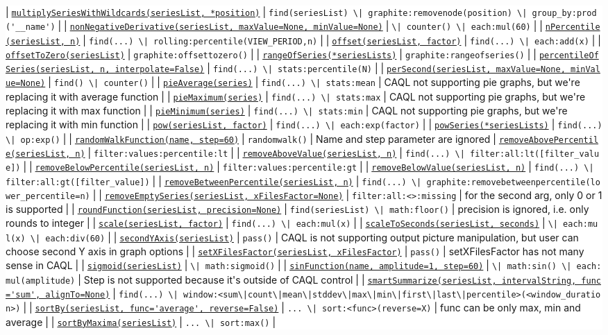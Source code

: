 | [`multiplySeriesWithWildcards(seriesList, *position)`](https://graphite.readthedocs.io/en/stable/functions.html#graphite.render.functions.multiplySeriesWithWildcards) | `find(seriesList) \| graphite:removenode(position) \| group_by:prod('__name')` |
| [`nonNegativeDerivative(seriesList, maxValue=None, minValue=None)`](https://graphite.readthedocs.io/en/stable/functions.html#graphite.render.functions.nonNegativeDerivative) | `\| counter() \| each:mul(60)` |
| [`nPercentile(seriesList, n)`](https://graphite.readthedocs.io/en/stable/functions.html#graphite.render.functions.nPercentile) | `find(...) \| rolling:percentile(VIEW_PERIOD,n)` |
| [`offset(seriesList, factor)`](https://graphite.readthedocs.io/en/stable/functions.html#graphite.render.functions.offset) | `find(...) \| each:add(x)` |
| [`offsetToZero(seriesList)`](https://graphite.readthedocs.io/en/stable/functions.html#graphite.render.functions.offsetToZero) | `graphite:offsettozero()` |
| [`rangeOfSeries(*seriesLists)`](https://graphite.readthedocs.io/en/stable/functions.html#graphite.render.functions.rangeOfSeries) | `graphite:rangeofseries()` |
| [`percentileOfSeries(seriesList, n, interpolate=False)`](https://graphite.readthedocs.io/en/stable/functions.html#graphite.render.functions.percentileOfSeries) | `find(...) \| stats:percentile(N)` |
| [`perSecond(seriesList, maxValue=None, minValue=None)`](https://graphite.readthedocs.io/en/stable/functions.html#graphite.render.functions.perSecond) | `find() \| counter()` |
| [`pieAverage(series)`](https://graphite.readthedocs.io/en/stable/functions.html#graphite.render.functions.pieAverage) | `find(...) \| stats:mean` | CAQL not supporting pie graphs, but we're replacing it with average function |
| [`pieMaximum(series)`](https://graphite.readthedocs.io/en/stable/functions.html#graphite.render.functions.pieMaximum) | `find(...) \| stats:max` | CAQL not supporting pie graphs, but we're replacing it with max function |
| [`pieMinimum(series)`](https://graphite.readthedocs.io/en/stable/functions.html#graphite.render.functions.pieMinimum) | `find(...) \| stats:min` | CAQL not supporting pie graphs, but we're replacing it with min function |
| [`pow(seriesList, factor)`](https://graphite.readthedocs.io/en/stable/functions.html#graphite.render.functions.pow) | `find(...) \| each:exp(factor)` | 
| [`powSeries(*seriesLists)`](https://graphite.readthedocs.io/en/stable/functions.html#graphite.render.functions.powSeries) | `find(...) \| op:exp()` | 
| [`randomWalkFunction(name, step=60)`](https://graphite.readthedocs.io/en/latest/functions.html#graphite.render.functions.randomWalkFunction) | `randomwalk()` |  Name and step parameter are ignored
| [`removeAbovePercentile(seriesList, n)`](https://graphite.readthedocs.io/en/stable/functions.html#graphite.render.functions.removeAbovePercentile) | `filter:values:percentile:lt` |
| [`removeAboveValue(seriesList, n)`](https://graphite.readthedocs.io/en/stable/functions.html#graphite.render.functions.removeAboveValue) | `find(...) \| filter:all:lt([filter_value])` |
| [`removeBelowPercentile(seriesList, n)`](https://graphite.readthedocs.io/en/stable/functions.html#graphite.render.functions.removeBelowPercentile) | `filter:values:percentile:gt` |
| [`removeBelowValue(seriesList, n)`](https://graphite.readthedocs.io/en/stable/functions.html#graphite.render.functions.removeBelowValue) | `find(...) \| filter:all:gt([filter_value])` |
| [`removeBetweenPercentile(seriesList, n)`](https://graphite.readthedocs.io/en/stable/functions.html#graphite.render.functions.removeBetweenPercentile) | `find(...) \| graphite:removebetweenpercentile(lower_percentile=n)` |
| [`removeEmptySeries(seriesList, xFilesFactor=None)`](https://graphite.readthedocs.io/en/stable/functions.html#graphite.render.functions.removeEmptySeries) | `filter:all:<>:missing` | for the second arg, only 0 or 1 is supported |
| [`roundFunction(seriesList, precision=None)`](https://graphite.readthedocs.io/en/stable/functions.html#graphite.render.functions.roundFunction) | `find(seriesList) \| math:floor()` | precision is ignored, i.e. only rounds to integer |
| [`scale(seriesList, factor)`](https://graphite.readthedocs.io/en/stable/functions.html#graphite.render.functions.scale) | `find(...) \| each:mul(x)` |
| [`scaleToSeconds(seriesList, seconds)`](https://graphite.readthedocs.io/en/latest/functions.html#graphite.render.functions.scaleToSeconds) | `\| each:mul(x) \| each:div(60)` |
| [`secondYAxis(seriesList)`](https://graphite.readthedocs.io/en/stable/functions.html#graphite.render.functions.secondYAxis) | `pass()` | CAQL is not supporting output picture manipulation, but user can choose second Y axis in graph options |
| [`setXFilesFactor(seriesList, xFilesFactor)`](https://graphite.readthedocs.io/en/stable/functions.html#graphite.render.functions.setXFilesFactor) | `pass()` | setXFilesFactor has not many sense in CAQL |
| [`sigmoid(seriesList)`](https://graphite.readthedocs.io/en/stable/functions.html#graphite.render.functions.sigmoid) | `\| math:sigmoid()` |
| [`sinFunction(name, amplitude=1, step=60)`](https://graphite.readthedocs.io/en/stable/functions.html#graphite.render.functions.sinFunction) | `\| math:sin() \| each:mul(amplitude)` | Step is not supported because it's outside of CAQL control |
| [`smartSummarize(seriesList, intervalString, func='sum', alignTo=None)`](https://graphite.readthedocs.io/en/stable/functions.html#graphite.render.functions.smartSummarize) | `find(...) \| window:<sum\|count\|mean\|stddev\|max\|min\|first\|last\|percentile>(<window_duration>)` |
| [`sortBy(seriesList, func='average', reverse=False)`](https://graphite.readthedocs.io/en/stable/functions.html#graphite.render.functions.sortBy) | `... \| sort:<func>(reverse=X)` | func can be only max, min and average |
| [`sortByMaxima(seriesList)`](https://graphite.readthedocs.io/en/stable/functions.html#graphite.render.functions.sortByMaxima) | `... \| sort:max()` | 